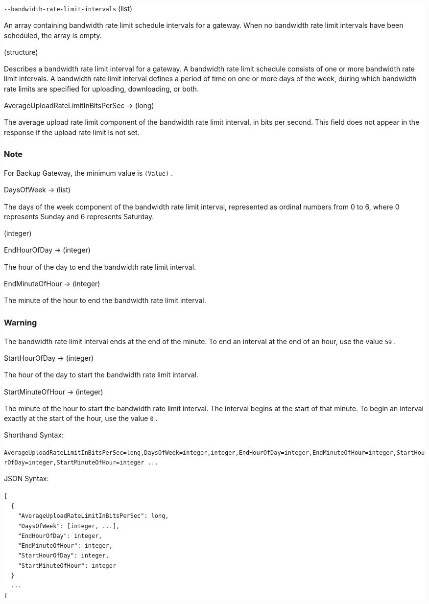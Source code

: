 `--bandwidth-rate-limit-intervals` (list)

An array containing bandwidth rate limit schedule intervals for a gateway. When no bandwidth rate limit intervals have been scheduled, the array is empty.

(structure)

Describes a bandwidth rate limit interval for a gateway. A bandwidth rate limit schedule consists of one or more bandwidth rate limit intervals. A bandwidth rate limit interval defines a period of time on one or more days of the week, during which bandwidth rate limits are specified for uploading, downloading, or both.

AverageUploadRateLimitInBitsPerSec -> (long)

The average upload rate limit component of the bandwidth rate limit interval, in bits per second. This field does not appear in the response if the upload rate limit is not set.

### Note

For Backup Gateway, the minimum value is `(Value)` .

DaysOfWeek -> (list)

The days of the week component of the bandwidth rate limit interval, represented as ordinal numbers from 0 to 6, where 0 represents Sunday and 6 represents Saturday.

(integer)

EndHourOfDay -> (integer)

The hour of the day to end the bandwidth rate limit interval.

EndMinuteOfHour -> (integer)

The minute of the hour to end the bandwidth rate limit interval.

### Warning

The bandwidth rate limit interval ends at the end of the minute. To end an interval at the end of an hour, use the value `59` .

StartHourOfDay -> (integer)

The hour of the day to start the bandwidth rate limit interval.

StartMinuteOfHour -> (integer)

The minute of the hour to start the bandwidth rate limit interval. The interval begins at the start of that minute. To begin an interval exactly at the start of the hour, use the value `0` .

Shorthand Syntax:

```
AverageUploadRateLimitInBitsPerSec=long,DaysOfWeek=integer,integer,EndHourOfDay=integer,EndMinuteOfHour=integer,StartHourOfDay=integer,StartMinuteOfHour=integer ...
```

JSON Syntax:

```
[
  {
    "AverageUploadRateLimitInBitsPerSec": long,
    "DaysOfWeek": [integer, ...],
    "EndHourOfDay": integer,
    "EndMinuteOfHour": integer,
    "StartHourOfDay": integer,
    "StartMinuteOfHour": integer
  }
  ...
]
```
